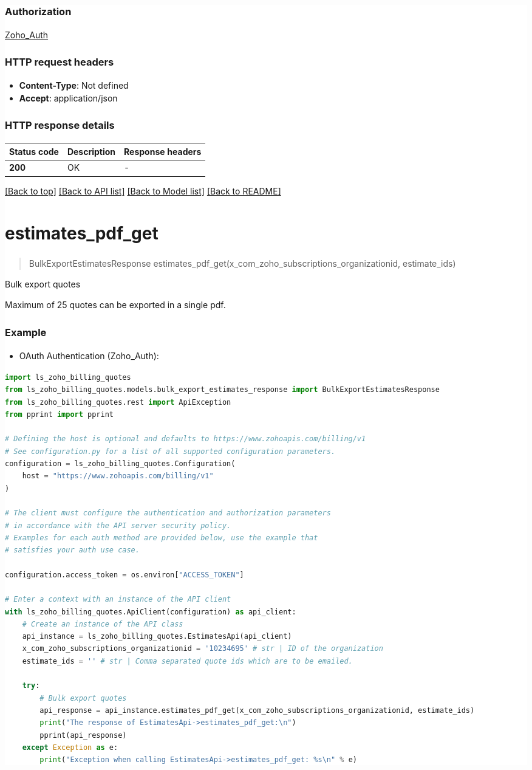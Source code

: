 ### Authorization

[Zoho_Auth](../README.md#Zoho_Auth)

### HTTP request headers

 - **Content-Type**: Not defined
 - **Accept**: application/json

### HTTP response details

| Status code | Description | Response headers |
|-------------|-------------|------------------|
**200** | OK |  -  |

[[Back to top]](#) [[Back to API list]](../README.md#documentation-for-api-endpoints) [[Back to Model list]](../README.md#documentation-for-models) [[Back to README]](../README.md)

# **estimates_pdf_get**
> BulkExportEstimatesResponse estimates_pdf_get(x_com_zoho_subscriptions_organizationid, estimate_ids)

Bulk export quotes

Maximum of 25 quotes can be exported in a single pdf.

### Example

* OAuth Authentication (Zoho_Auth):

```python
import ls_zoho_billing_quotes
from ls_zoho_billing_quotes.models.bulk_export_estimates_response import BulkExportEstimatesResponse
from ls_zoho_billing_quotes.rest import ApiException
from pprint import pprint

# Defining the host is optional and defaults to https://www.zohoapis.com/billing/v1
# See configuration.py for a list of all supported configuration parameters.
configuration = ls_zoho_billing_quotes.Configuration(
    host = "https://www.zohoapis.com/billing/v1"
)

# The client must configure the authentication and authorization parameters
# in accordance with the API server security policy.
# Examples for each auth method are provided below, use the example that
# satisfies your auth use case.

configuration.access_token = os.environ["ACCESS_TOKEN"]

# Enter a context with an instance of the API client
with ls_zoho_billing_quotes.ApiClient(configuration) as api_client:
    # Create an instance of the API class
    api_instance = ls_zoho_billing_quotes.EstimatesApi(api_client)
    x_com_zoho_subscriptions_organizationid = '10234695' # str | ID of the organization
    estimate_ids = '' # str | Comma separated quote ids which are to be emailed.

    try:
        # Bulk export quotes
        api_response = api_instance.estimates_pdf_get(x_com_zoho_subscriptions_organizationid, estimate_ids)
        print("The response of EstimatesApi->estimates_pdf_get:\n")
        pprint(api_response)
    except Exception as e:
        print("Exception when calling EstimatesApi->estimates_pdf_get: %s\n" % e)
```